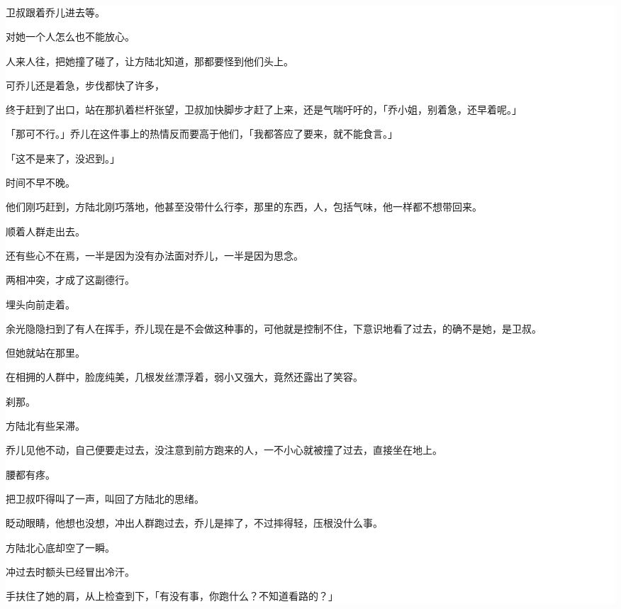 卫叔跟着乔儿进去等。


对她一个人怎么也不能放心。


人来人往，把她撞了碰了，让方陆北知道，那都要怪到他们头上。


可乔儿还是着急，步伐都快了许多，


终于赶到了出口，站在那扒着栏杆张望，卫叔加快脚步才赶了上来，还是气喘吁吁的，「乔小姐，别着急，还早着呢。」


「那可不行。」乔儿在这件事上的热情反而要高于他们，「我都答应了要来，就不能食言。」


「这不是来了，没迟到。」


时间不早不晚。


他们刚巧赶到，方陆北刚巧落地，他甚至没带什么行李，那里的东西，人，包括气味，他一样都不想带回来。


顺着人群走出去。


还有些心不在焉，一半是因为没有办法面对乔儿，一半是因为思念。


两相冲突，才成了这副德行。


埋头向前走着。


余光隐隐扫到了有人在挥手，乔儿现在是不会做这种事的，可他就是控制不住，下意识地看了过去，的确不是她，是卫叔。


但她就站在那里。


在相拥的人群中，脸庞纯美，几根发丝漂浮着，弱小又强大，竟然还露出了笑容。


刹那。


方陆北有些呆滞。


乔儿见他不动，自己便要走过去，没注意到前方跑来的人，一不小心就被撞了过去，直接坐在地上。


腰都有疼。


把卫叔吓得叫了一声，叫回了方陆北的思绪。


眨动眼睛，他想也没想，冲出人群跑过去，乔儿是摔了，不过摔得轻，压根没什么事。


方陆北心底却空了一瞬。


冲过去时额头已经冒出冷汗。


手扶住了她的肩，从上检查到下，「有没有事，你跑什么？不知道看路的？」
